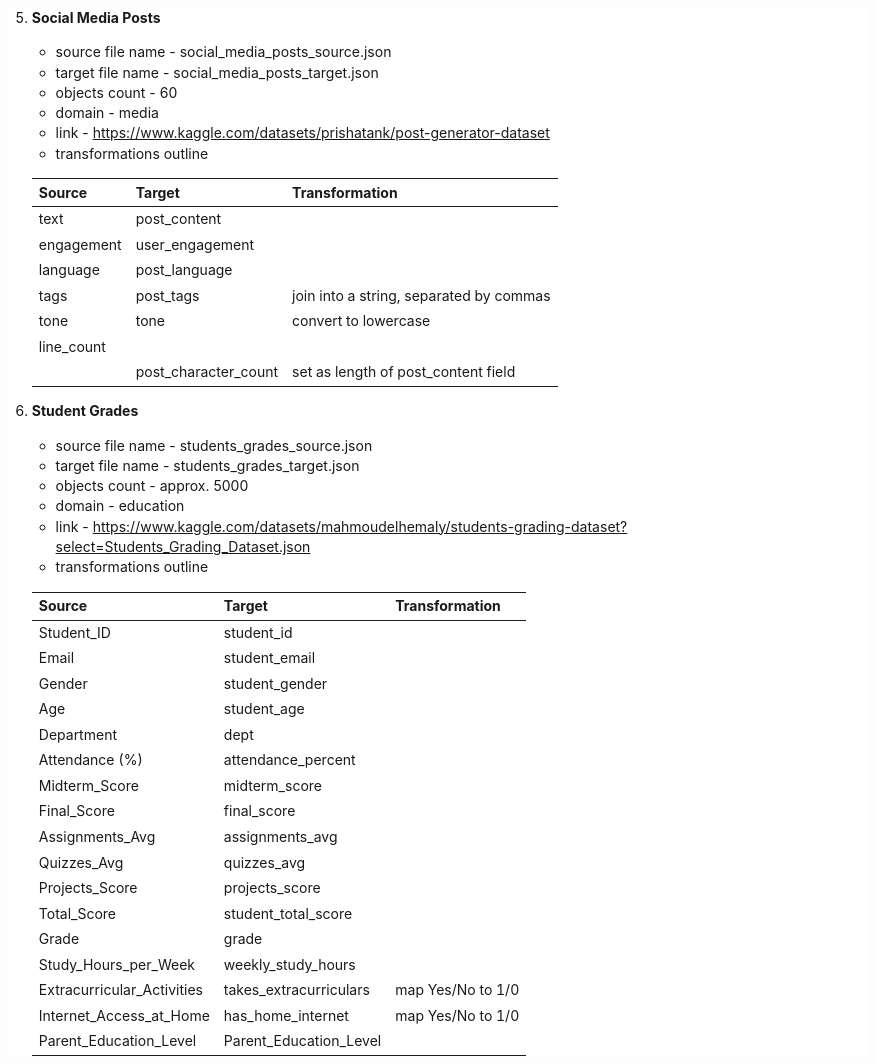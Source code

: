 5. **Social Media Posts**

    - source file name - social_media_posts_source.json  
    - target file name - social_media_posts_target.json  
    - objects count - 60  
    - domain - media  
    - link - https://www.kaggle.com/datasets/prishatank/post-generator-dataset  
    - transformations outline  

    | Source      | Target                | Transformation                             |
    |-------------|-----------------------|--------------------------------------------|
    | text        | post_content          |                                            |
    | engagement  | user_engagement       |                                            |
    | language    | post_language         |                                            |
    | tags        | post_tags             | join into a string, separated by commas    |
    | tone        | tone                  | convert to lowercase                       |
    | line_count  |                       |                                            |
    |             | post_character_count  | set as length of post_content field        |

6. **Student Grades**

    - source file name - students_grades_source.json  
    - target file name - students_grades_target.json  
    - objects count - approx. 5000  
    - domain - education  
    - link - https://www.kaggle.com/datasets/mahmoudelhemaly/students-grading-dataset?select=Students_Grading_Dataset.json  
    - transformations outline  

    | Source                     | Target                       | Transformation                                             |
    |----------------------------|------------------------------|------------------------------------------------------------|
    | Student_ID                 | student_id                   |                                                            |
    | Email                      | student_email                |                                                            |
    | Gender                     | student_gender               |                                                            |
    | Age                        | student_age                  |                                                            |
    | Department                 | dept                         |                                                            |
    | Attendance (%)             | attendance_percent           |                                                            |
    | Midterm_Score              | midterm_score                |                                                            |
    | Final_Score                | final_score                  |                                                            |
    | Assignments_Avg            | assignments_avg              |                                                            |
    | Quizzes_Avg                | quizzes_avg                  |                                                            |
    | Projects_Score             | projects_score               |                                                            |
    | Total_Score                | student_total_score          |                                                            |
    | Grade                      | grade                        |                                                            |
    | Study_Hours_per_Week       | weekly_study_hours           |                                                            |
    | Extracurricular_Activities | takes_extracurriculars       | map Yes/No to 1/0                                           |
    | Internet_Access_at_Home    | has_home_internet            | map Yes/No to 1/0                                           |
    | Parent_Education_Level     | Parent_Education_Level       |                                                            |